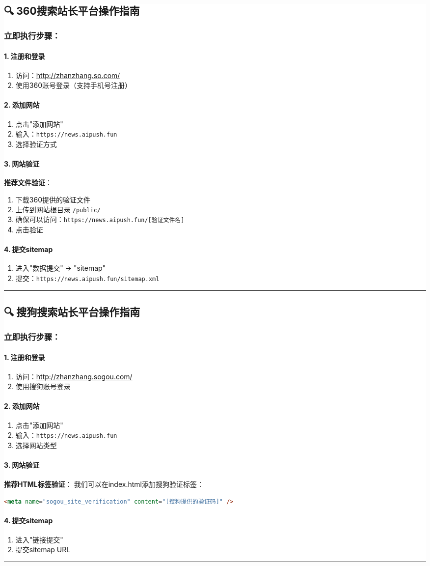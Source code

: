 
## 🔍 360搜索站长平台操作指南

### 立即执行步骤：

#### 1. 注册和登录
1. 访问：http://zhanzhang.so.com/
2. 使用360账号登录（支持手机号注册）

#### 2. 添加网站
1. 点击"添加网站"
2. 输入：`https://news.aipush.fun`
3. 选择验证方式

#### 3. 网站验证
**推荐文件验证**：
1. 下载360提供的验证文件
2. 上传到网站根目录 `/public/`
3. 确保可以访问：`https://news.aipush.fun/[验证文件名]`
4. 点击验证

#### 4. 提交sitemap
1. 进入"数据提交" → "sitemap"
2. 提交：`https://news.aipush.fun/sitemap.xml`

---

## 🔍 搜狗搜索站长平台操作指南

### 立即执行步骤：

#### 1. 注册和登录
1. 访问：http://zhanzhang.sogou.com/
2. 使用搜狗账号登录

#### 2. 添加网站
1. 点击"添加网站"
2. 输入：`https://news.aipush.fun`
3. 选择网站类型

#### 3. 网站验证
**推荐HTML标签验证**：
我们可以在index.html添加搜狗验证标签：
```html
<meta name="sogou_site_verification" content="[搜狗提供的验证码]" />
```

#### 4. 提交sitemap
1. 进入"链接提交"
2. 提交sitemap URL

---